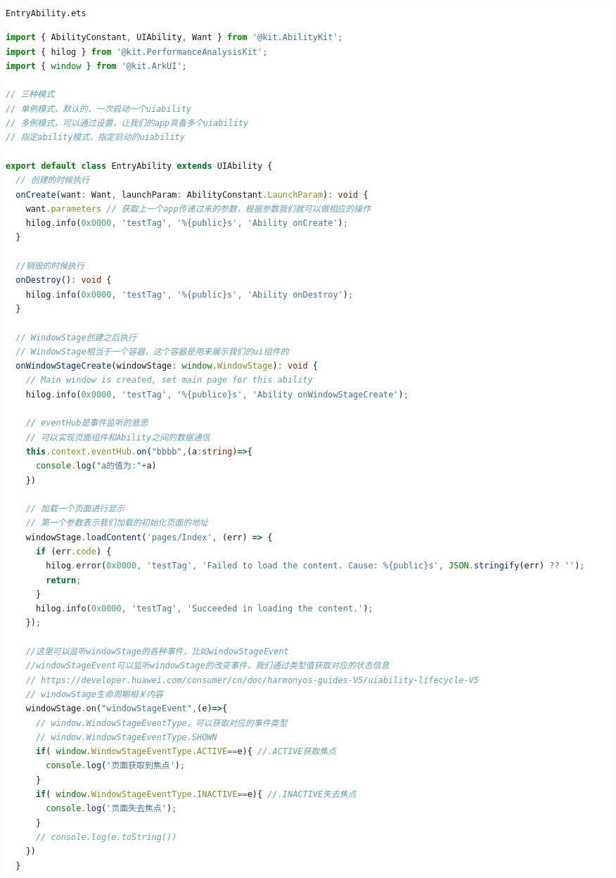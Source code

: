 `EntryAbility.ets`

```ts
import { AbilityConstant, UIAbility, Want } from '@kit.AbilityKit';
import { hilog } from '@kit.PerformanceAnalysisKit';
import { window } from '@kit.ArkUI';

// 三种模式
// 单例模式，默认的，一次启动一个uiability
// 多例模式，可以通过设置，让我们的app具备多个uiability
// 指定ability模式，指定启动的uiability

export default class EntryAbility extends UIAbility {
  // 创建的时候执行
  onCreate(want: Want, launchParam: AbilityConstant.LaunchParam): void {
    want.parameters // 获取上一个app传递过来的参数，根据参数我们就可以做相应的操作
    hilog.info(0x0000, 'testTag', '%{public}s', 'Ability onCreate');
  }

  //销毁的时候执行
  onDestroy(): void {
    hilog.info(0x0000, 'testTag', '%{public}s', 'Ability onDestroy');
  }

  // WindowStage创建之后执行
  // WindowStage相当于一个容器，这个容器是用来展示我们的ui组件的
  onWindowStageCreate(windowStage: window.WindowStage): void {
    // Main window is created, set main page for this ability
    hilog.info(0x0000, 'testTag', '%{publice}s', 'Ability onWindowStageCreate');

    // eventHub是事件监听的意思
    // 可以实现页面组件和Ability之间的数据通信
    this.context.eventHub.on("bbbb",(a:string)=>{
      console.log("a的值为:"+a)
    })

    // 加载一个页面进行显示
    // 第一个参数表示我们加载的初始化页面的地址
    windowStage.loadContent('pages/Index', (err) => {
      if (err.code) {
        hilog.error(0x0000, 'testTag', 'Failed to load the content. Cause: %{public}s', JSON.stringify(err) ?? '');
        return;
      }
      hilog.info(0x0000, 'testTag', 'Succeeded in loading the content.');
    });

    //这里可以监听windowStage的各种事件，比如windowStageEvent
    //windowStageEvent可以监听windowStage的改变事件，我们通过类型值获取对应的状态信息
    // https://developer.huawei.com/consumer/cn/doc/harmonyos-guides-V5/uiability-lifecycle-V5
    // windowStage生命周期相关内容
    windowStage.on("windowStageEvent",(e)=>{
      // window.WindowStageEventType，可以获取对应的事件类型
      // window.WindowStageEventType.SHOWN
      if( window.WindowStageEventType.ACTIVE==e){ //.ACTIVE获取焦点
        console.log('页面获取到焦点');
      }
      if( window.WindowStageEventType.INACTIVE==e){ //.INACTIVE失去焦点
        console.log('页面失去焦点');
      }
      // console.log(e.toString())
    })
  }

```